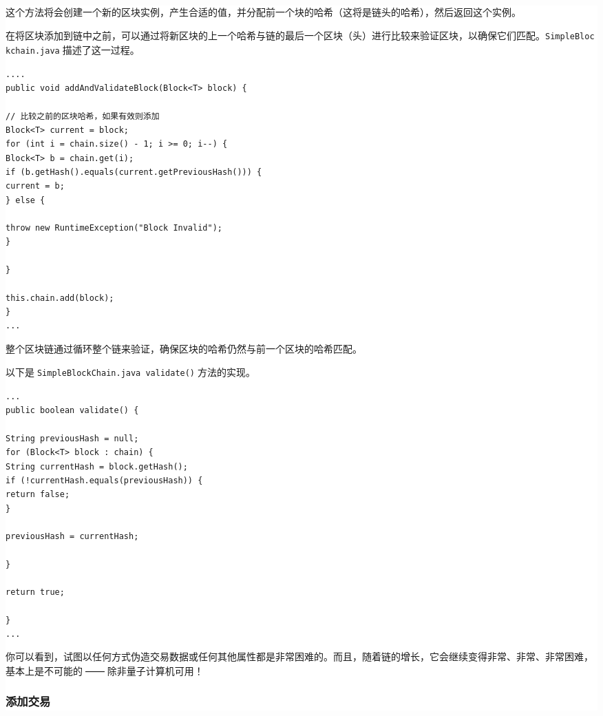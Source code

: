 这个方法将会创建一个新的区块实例，产生合适的值，并分配前一个块的哈希（这将是链头的哈希），然后返回这个实例。

在将区块添加到链中之前，可以通过将新区块的上一个哈希与链的最后一个区块（头）进行比较来验证区块，以确保它们匹配。`SimpleBlockchain.java` 描述了这一过程。

```
....
public void addAndValidateBlock(Block<T> block) {

// 比较之前的区块哈希，如果有效则添加
Block<T> current = block;
for (int i = chain.size() - 1; i >= 0; i--) {
Block<T> b = chain.get(i);
if (b.getHash().equals(current.getPreviousHash())) {
current = b;
} else {

throw new RuntimeException("Block Invalid");
}

}

this.chain.add(block);
}
...
```

整个区块链通过循环整个链来验证，确保区块的哈希仍然与前一个区块的哈希匹配。

以下是 `SimpleBlockChain.java validate()` 方法的实现。

```
...
public boolean validate() {

String previousHash = null;
for (Block<T> block : chain) {
String currentHash = block.getHash();
if (!currentHash.equals(previousHash)) {
return false;
}

previousHash = currentHash;

}

return true;

}
...
```

你可以看到，试图以任何方式伪造交易数据或任何其他属性都是非常困难的。而且，随着链的增长，它会继续变得非常、非常、非常困难，基本上是不可能的 —— 除非量子计算机可用！

### 添加交易
